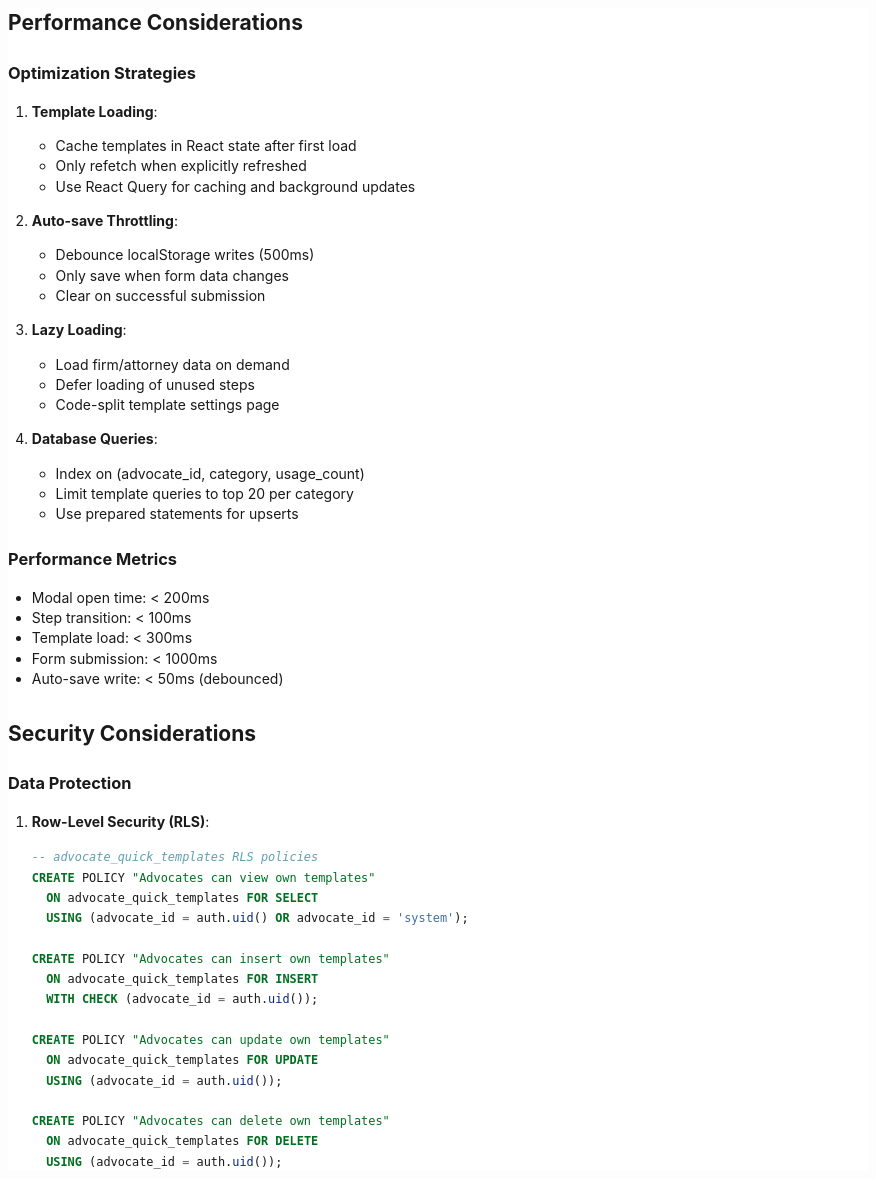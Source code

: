 ## Performance Considerations

### Optimization Strategies

1. **Template Loading**:
   - Cache templates in React state after first load
   - Only refetch when explicitly refreshed
   - Use React Query for caching and background updates

2. **Auto-save Throttling**:
   - Debounce localStorage writes (500ms)
   - Only save when form data changes
   - Clear on successful submission

3. **Lazy Loading**:
   - Load firm/attorney data on demand
   - Defer loading of unused steps
   - Code-split template settings page

4. **Database Queries**:
   - Index on (advocate_id, category, usage_count)
   - Limit template queries to top 20 per category
   - Use prepared statements for upserts

### Performance Metrics

- Modal open time: < 200ms
- Step transition: < 100ms
- Template load: < 300ms
- Form submission: < 1000ms
- Auto-save write: < 50ms (debounced)

## Security Considerations

### Data Protection

1. **Row-Level Security (RLS)**:
   ```sql
   -- advocate_quick_templates RLS policies
   CREATE POLICY "Advocates can view own templates"
     ON advocate_quick_templates FOR SELECT
     USING (advocate_id = auth.uid() OR advocate_id = 'system');

   CREATE POLICY "Advocates can insert own templates"
     ON advocate_quick_templates FOR INSERT
     WITH CHECK (advocate_id = auth.uid());

   CREATE POLICY "Advocates can update own templates"
     ON advocate_quick_templates FOR UPDATE
     USING (advocate_id = auth.uid());

   CREATE POLICY "Advocates can delete own templates"
     ON advocate_quick_templates FOR DELETE
     USING (advocate_id = auth.uid());
   ```
